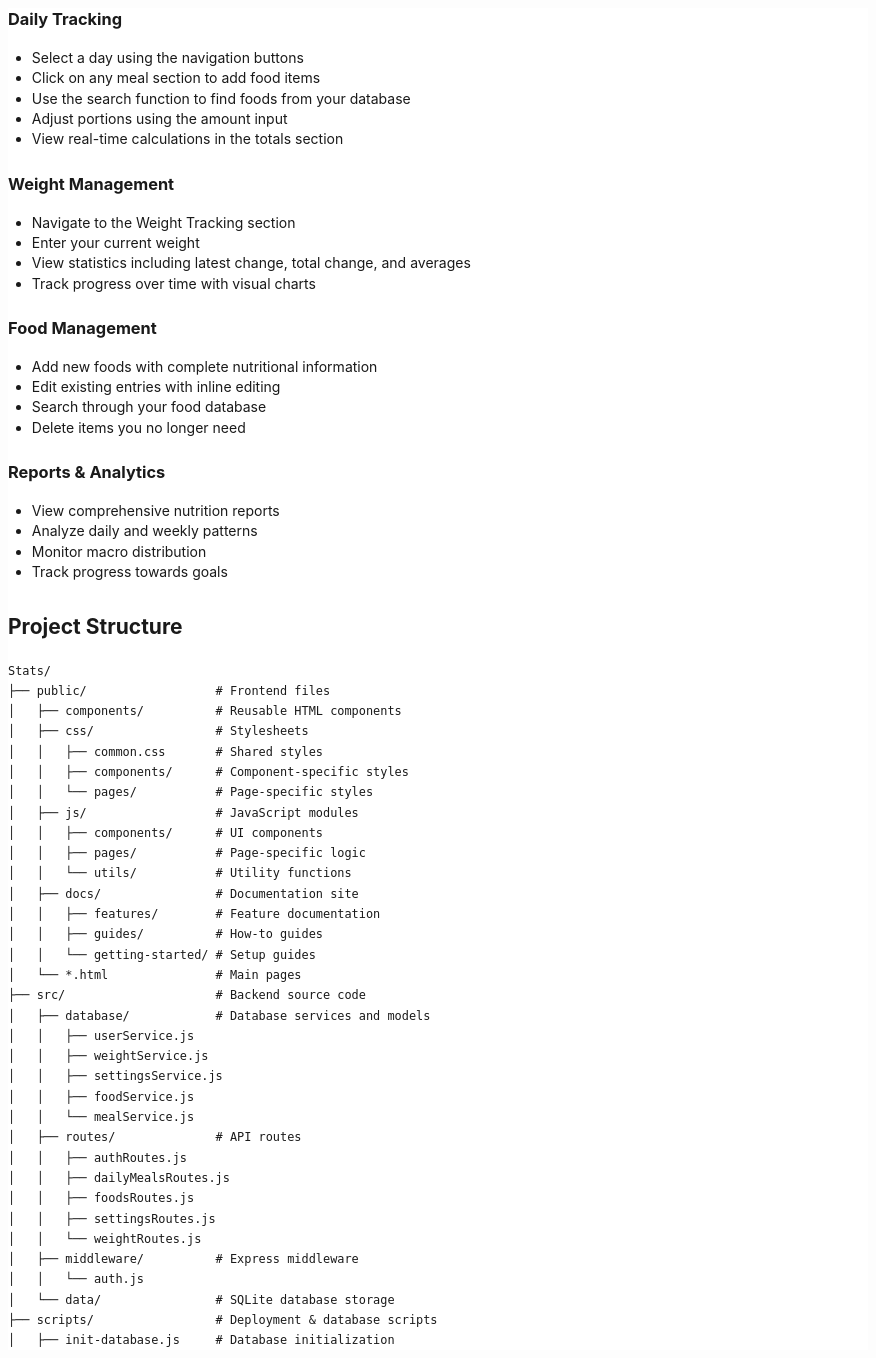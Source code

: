 ### Daily Tracking
- Select a day using the navigation buttons
- Click on any meal section to add food items
- Use the search function to find foods from your database
- Adjust portions using the amount input
- View real-time calculations in the totals section

### Weight Management
- Navigate to the Weight Tracking section
- Enter your current weight
- View statistics including latest change, total change, and averages
- Track progress over time with visual charts

### Food Management
- Add new foods with complete nutritional information
- Edit existing entries with inline editing
- Search through your food database
- Delete items you no longer need

### Reports & Analytics
- View comprehensive nutrition reports
- Analyze daily and weekly patterns
- Monitor macro distribution
- Track progress towards goals

## Project Structure

```
Stats/
├── public/                  # Frontend files
│   ├── components/          # Reusable HTML components
│   ├── css/                 # Stylesheets
│   │   ├── common.css       # Shared styles
│   │   ├── components/      # Component-specific styles
│   │   └── pages/           # Page-specific styles
│   ├── js/                  # JavaScript modules
│   │   ├── components/      # UI components
│   │   ├── pages/           # Page-specific logic
│   │   └── utils/           # Utility functions
│   ├── docs/                # Documentation site
│   │   ├── features/        # Feature documentation
│   │   ├── guides/          # How-to guides
│   │   └── getting-started/ # Setup guides
│   └── *.html               # Main pages
├── src/                     # Backend source code
│   ├── database/            # Database services and models
│   │   ├── userService.js
│   │   ├── weightService.js
│   │   ├── settingsService.js
│   │   ├── foodService.js
│   │   └── mealService.js
│   ├── routes/              # API routes
│   │   ├── authRoutes.js
│   │   ├── dailyMealsRoutes.js
│   │   ├── foodsRoutes.js
│   │   ├── settingsRoutes.js
│   │   └── weightRoutes.js
│   ├── middleware/          # Express middleware
│   │   └── auth.js
│   └── data/                # SQLite database storage
├── scripts/                 # Deployment & database scripts
│   ├── init-database.js     # Database initialization
```